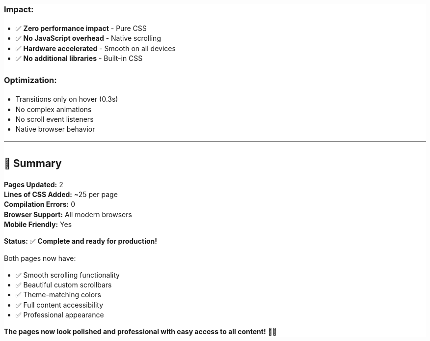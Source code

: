 ### Impact:
- ✅ **Zero performance impact** - Pure CSS
- ✅ **No JavaScript overhead** - Native scrolling
- ✅ **Hardware accelerated** - Smooth on all devices
- ✅ **No additional libraries** - Built-in CSS

### Optimization:
- Transitions only on hover (0.3s)
- No complex animations
- No scroll event listeners
- Native browser behavior

---

## 🎉 Summary

**Pages Updated:** 2  
**Lines of CSS Added:** ~25 per page  
**Compilation Errors:** 0  
**Browser Support:** All modern browsers  
**Mobile Friendly:** Yes  

**Status:** ✅ **Complete and ready for production!**

Both pages now have:
- ✅ Smooth scrolling functionality
- ✅ Beautiful custom scrollbars
- ✅ Theme-matching colors
- ✅ Full content accessibility
- ✅ Professional appearance

**The pages now look polished and professional with easy access to all content!** 📜✨
